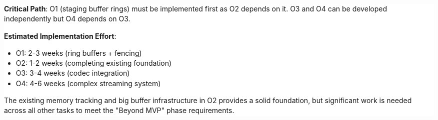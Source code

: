 **Critical Path**: O1 (staging buffer rings) must be implemented first as O2 depends on it. O3 and O4 can be developed independently but O4 depends on O3.

**Estimated Implementation Effort**: 
- O1: 2-3 weeks (ring buffers + fencing)
- O2: 1-2 weeks (completing existing foundation)  
- O3: 3-4 weeks (codec integration)
- O4: 4-6 weeks (complex streaming system)

The existing memory tracking and big buffer infrastructure in O2 provides a solid foundation, but significant work is needed across all other tasks to meet the "Beyond MVP" phase requirements.